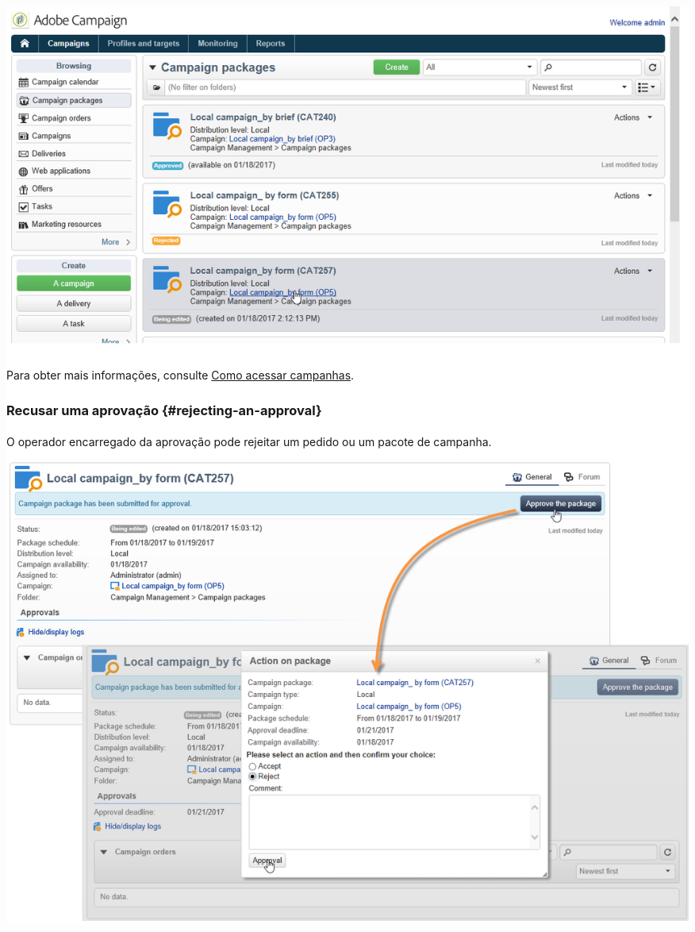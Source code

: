 ![](assets/mkg_dist_mutual_op_created.png)

Para obter mais informações, consulte [Como acessar campanhas](accessing-campaigns.md).

### Recusar uma aprovação {#rejecting-an-approval}

O operador encarregado da aprovação pode rejeitar um pedido ou um pacote de campanha.

![](assets/mkg_dist_do_not_valid.png)
